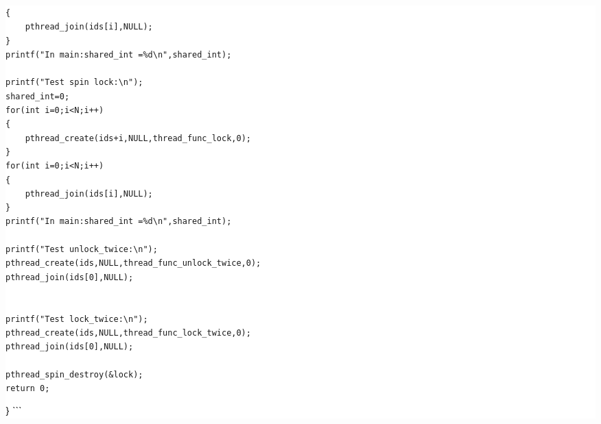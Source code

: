     {
        pthread_join(ids[i],NULL);
    }
    printf("In main:shared_int =%d\n",shared_int);

    printf("Test spin lock:\n");
    shared_int=0;
    for(int i=0;i<N;i++)
    {
        pthread_create(ids+i,NULL,thread_func_lock,0);
    }
    for(int i=0;i<N;i++)
    {
        pthread_join(ids[i],NULL);
    }
    printf("In main:shared_int =%d\n",shared_int);

    printf("Test unlock_twice:\n");
    pthread_create(ids,NULL,thread_func_unlock_twice,0);
    pthread_join(ids[0],NULL);


    printf("Test lock_twice:\n");
    pthread_create(ids,NULL,thread_func_lock_twice,0);
    pthread_join(ids[0],NULL);

    pthread_spin_destroy(&lock);
    return 0;
}
	```
